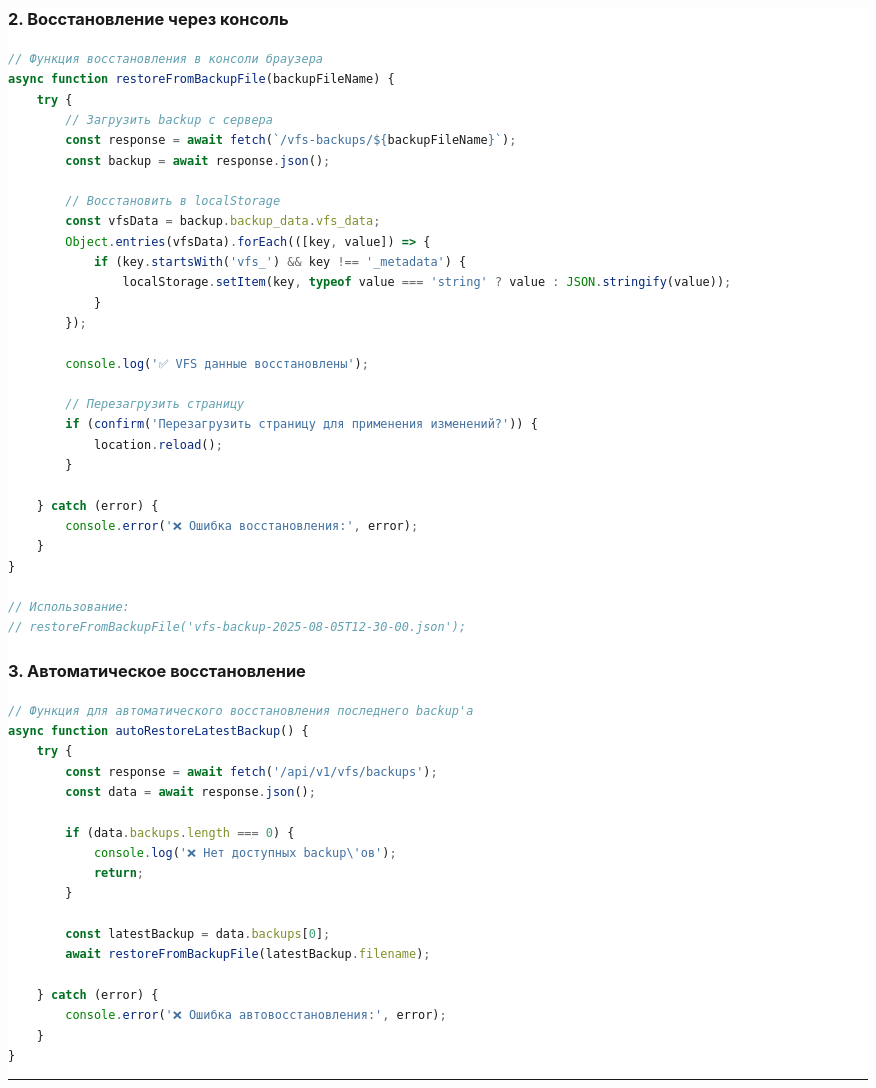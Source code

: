### **2. Восстановление через консоль**
```javascript
// Функция восстановления в консоли браузера
async function restoreFromBackupFile(backupFileName) {
    try {
        // Загрузить backup с сервера
        const response = await fetch(`/vfs-backups/${backupFileName}`);
        const backup = await response.json();
        
        // Восстановить в localStorage
        const vfsData = backup.backup_data.vfs_data;
        Object.entries(vfsData).forEach(([key, value]) => {
            if (key.startsWith('vfs_') && key !== '_metadata') {
                localStorage.setItem(key, typeof value === 'string' ? value : JSON.stringify(value));
            }
        });
        
        console.log('✅ VFS данные восстановлены');
        
        // Перезагрузить страницу
        if (confirm('Перезагрузить страницу для применения изменений?')) {
            location.reload();
        }
        
    } catch (error) {
        console.error('❌ Ошибка восстановления:', error);
    }
}

// Использование:
// restoreFromBackupFile('vfs-backup-2025-08-05T12-30-00.json');
```

### **3. Автоматическое восстановление**
```javascript
// Функция для автоматического восстановления последнего backup'а
async function autoRestoreLatestBackup() {
    try {
        const response = await fetch('/api/v1/vfs/backups');
        const data = await response.json();
        
        if (data.backups.length === 0) {
            console.log('❌ Нет доступных backup\'ов');
            return;
        }
        
        const latestBackup = data.backups[0];
        await restoreFromBackupFile(latestBackup.filename);
        
    } catch (error) {
        console.error('❌ Ошибка автовосстановления:', error);
    }
}
```

---